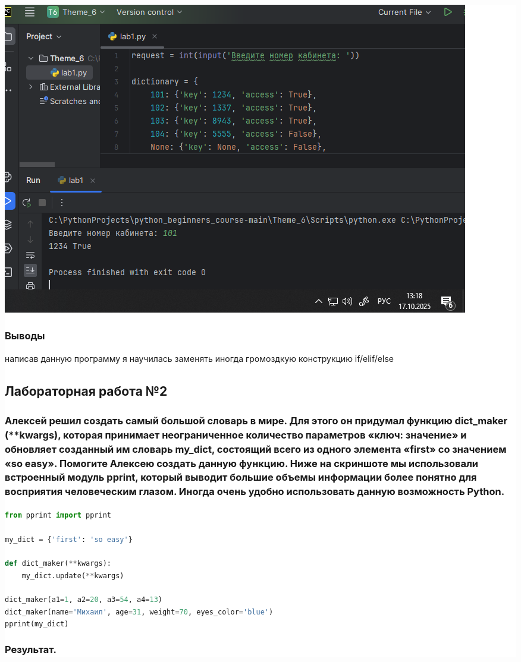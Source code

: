 ![Меню](https://github.com/zlatash05/software-engineering/blob/%D0%A2%D0%B5%D0%BC%D0%B0_6/images/lab1.png)

### Выводы

написав данную программу я научилась заменять иногда громоздкую конструкцию if/elif/else

## Лабораторная работа №2
### Алексей решил создать самый большой словарь в мире. Для этого он придумал функцию dict_maker (**kwargs), которая принимает неограниченное количество параметров «ключ: значение» и обновляет созданный им словарь my_dict, состоящий всего из одного элемента «first» со значением «so easy». Помогите Алексею создать данную функцию. Ниже на скриншоте мы использовали встроенный модуль pprint, который выводит большие объемы информации более понятно для восприятия человеческим глазом. Иногда очень удобно использовать данную возможность Python.

```python
from pprint import pprint

my_dict = {'first': 'so easy'}

def dict_maker(**kwargs):
    my_dict.update(**kwargs)

dict_maker(a1=1, a2=20, a3=54, a4=13)
dict_maker(name='Михаил', age=31, weight=70, eyes_color='blue')
pprint(my_dict)
```
### Результат.
